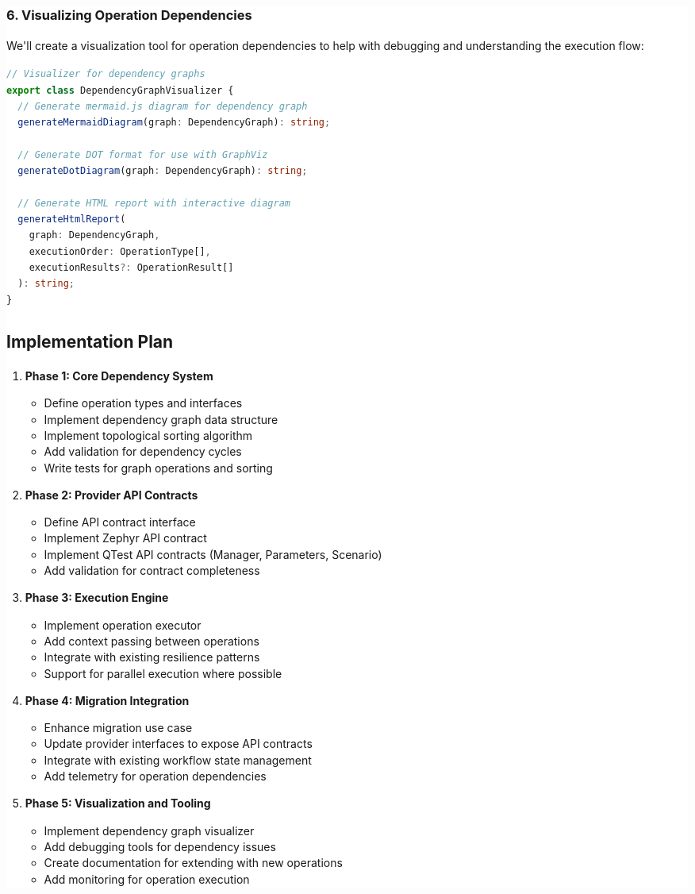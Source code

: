 ### 6. Visualizing Operation Dependencies

We'll create a visualization tool for operation dependencies to help with debugging and understanding the execution flow:

```typescript
// Visualizer for dependency graphs
export class DependencyGraphVisualizer {
  // Generate mermaid.js diagram for dependency graph
  generateMermaidDiagram(graph: DependencyGraph): string;
  
  // Generate DOT format for use with GraphViz
  generateDotDiagram(graph: DependencyGraph): string;
  
  // Generate HTML report with interactive diagram
  generateHtmlReport(
    graph: DependencyGraph, 
    executionOrder: OperationType[],
    executionResults?: OperationResult[]
  ): string;
}
```

## Implementation Plan

1. **Phase 1: Core Dependency System**
   - Define operation types and interfaces
   - Implement dependency graph data structure
   - Implement topological sorting algorithm
   - Add validation for dependency cycles
   - Write tests for graph operations and sorting

2. **Phase 2: Provider API Contracts**
   - Define API contract interface
   - Implement Zephyr API contract
   - Implement QTest API contracts (Manager, Parameters, Scenario)
   - Add validation for contract completeness

3. **Phase 3: Execution Engine**
   - Implement operation executor
   - Add context passing between operations
   - Integrate with existing resilience patterns
   - Support for parallel execution where possible

4. **Phase 4: Migration Integration**
   - Enhance migration use case
   - Update provider interfaces to expose API contracts
   - Integrate with existing workflow state management
   - Add telemetry for operation dependencies

5. **Phase 5: Visualization and Tooling**
   - Implement dependency graph visualizer
   - Add debugging tools for dependency issues
   - Create documentation for extending with new operations
   - Add monitoring for operation execution
